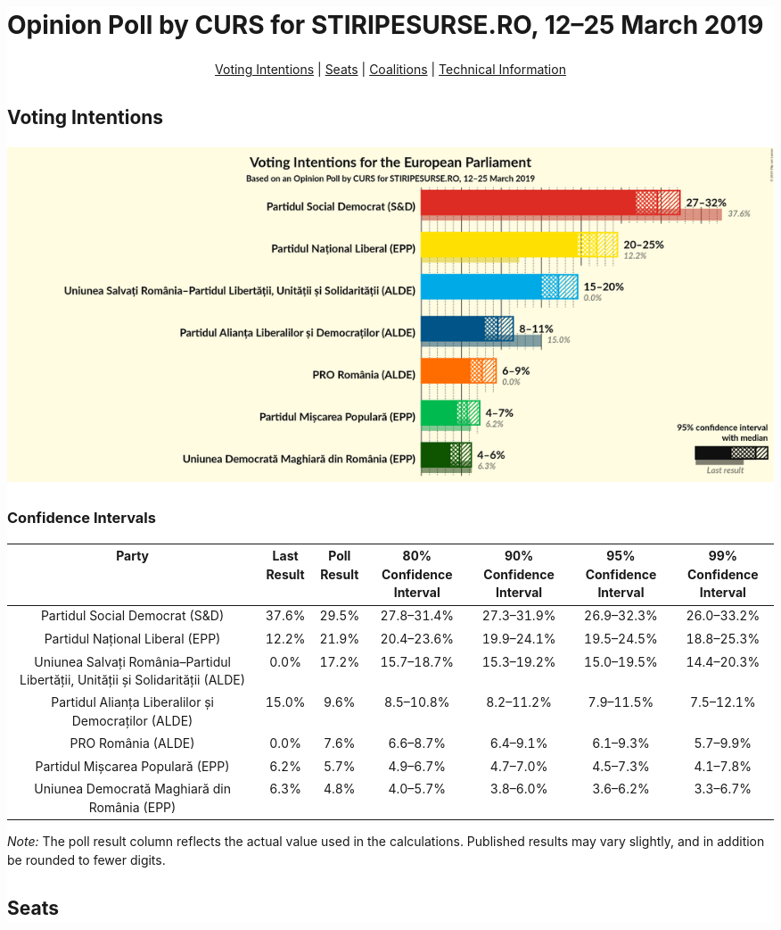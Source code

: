 # Opinion Poll by CURS for STIRIPESURSE.RO, 12–25 March 2019

<p align="center"><a href="#voting-intentions">Voting Intentions</a> | <a href="#seats">Seats</a> | <a href="#coalitions">Coalitions</a> | <a href="#technical-information">Technical Information</a></p>

## Voting Intentions

![Graph with voting intentions not yet produced](2019-03-25-CURS.png "Voting Intentions")

### Confidence Intervals

| Party | Last Result | Poll Result | 80% Confidence Interval | 90% Confidence Interval | 95% Confidence Interval | 99% Confidence Interval |
|:-----:|:-----------:|:-----------:|:-----------------------:|:-----------------------:|:-----------------------:|:-----------------------:|
| Partidul Social Democrat (S&D) | 37.6% | 29.5% | 27.8–31.4% |27.3–31.9% |26.9–32.3% |26.0–33.2% |
| Partidul Național Liberal (EPP) | 12.2% | 21.9% | 20.4–23.6% |19.9–24.1% |19.5–24.5% |18.8–25.3% |
| Uniunea Salvați România–Partidul Libertății, Unității și Solidarității (ALDE) | 0.0% | 17.2% | 15.7–18.7% |15.3–19.2% |15.0–19.5% |14.4–20.3% |
| Partidul Alianța Liberalilor și Democraților (ALDE) | 15.0% | 9.6% | 8.5–10.8% |8.2–11.2% |7.9–11.5% |7.5–12.1% |
| PRO România (ALDE) | 0.0% | 7.6% | 6.6–8.7% |6.4–9.1% |6.1–9.3% |5.7–9.9% |
| Partidul Mișcarea Populară (EPP) | 6.2% | 5.7% | 4.9–6.7% |4.7–7.0% |4.5–7.3% |4.1–7.8% |
| Uniunea Democrată Maghiară din România (EPP) | 6.3% | 4.8% | 4.0–5.7% |3.8–6.0% |3.6–6.2% |3.3–6.7% |

*Note:* The poll result column reflects the actual value used in the calculations. Published results may vary slightly, and in addition be rounded to fewer digits.

## Seats
